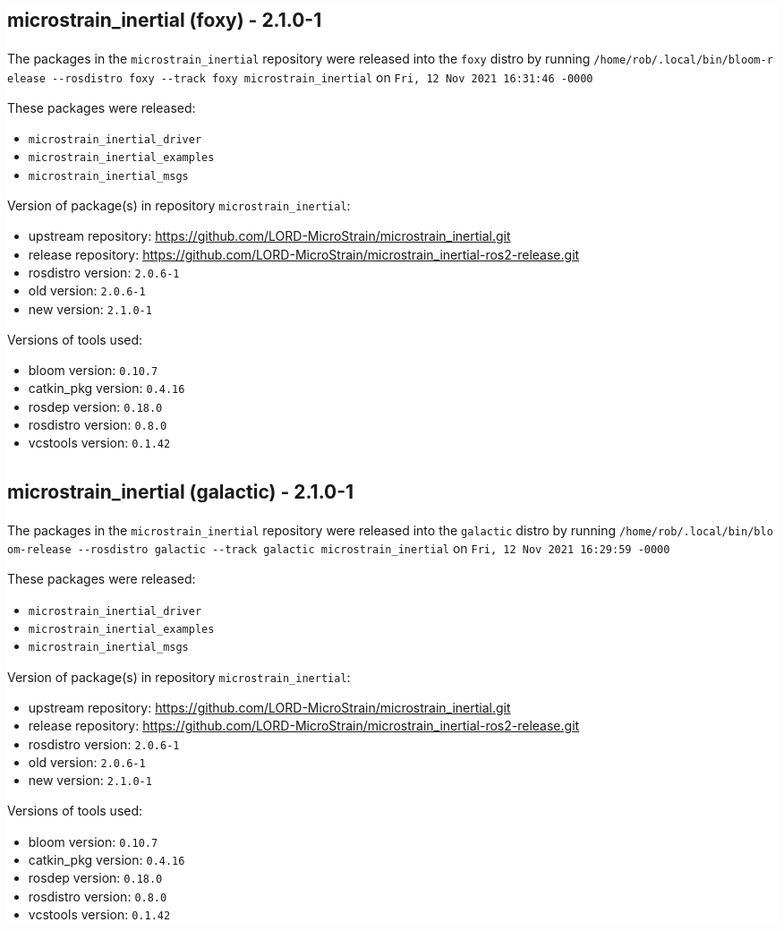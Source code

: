 
## microstrain_inertial (foxy) - 2.1.0-1

The packages in the `microstrain_inertial` repository were released into the `foxy` distro by running `/home/rob/.local/bin/bloom-release --rosdistro foxy --track foxy microstrain_inertial` on `Fri, 12 Nov 2021 16:31:46 -0000`

These packages were released:
- `microstrain_inertial_driver`
- `microstrain_inertial_examples`
- `microstrain_inertial_msgs`

Version of package(s) in repository `microstrain_inertial`:

- upstream repository: https://github.com/LORD-MicroStrain/microstrain_inertial.git
- release repository: https://github.com/LORD-MicroStrain/microstrain_inertial-ros2-release.git
- rosdistro version: `2.0.6-1`
- old version: `2.0.6-1`
- new version: `2.1.0-1`

Versions of tools used:

- bloom version: `0.10.7`
- catkin_pkg version: `0.4.16`
- rosdep version: `0.18.0`
- rosdistro version: `0.8.0`
- vcstools version: `0.1.42`


## microstrain_inertial (galactic) - 2.1.0-1

The packages in the `microstrain_inertial` repository were released into the `galactic` distro by running `/home/rob/.local/bin/bloom-release --rosdistro galactic --track galactic microstrain_inertial` on `Fri, 12 Nov 2021 16:29:59 -0000`

These packages were released:
- `microstrain_inertial_driver`
- `microstrain_inertial_examples`
- `microstrain_inertial_msgs`

Version of package(s) in repository `microstrain_inertial`:

- upstream repository: https://github.com/LORD-MicroStrain/microstrain_inertial.git
- release repository: https://github.com/LORD-MicroStrain/microstrain_inertial-ros2-release.git
- rosdistro version: `2.0.6-1`
- old version: `2.0.6-1`
- new version: `2.1.0-1`

Versions of tools used:

- bloom version: `0.10.7`
- catkin_pkg version: `0.4.16`
- rosdep version: `0.18.0`
- rosdistro version: `0.8.0`
- vcstools version: `0.1.42`
